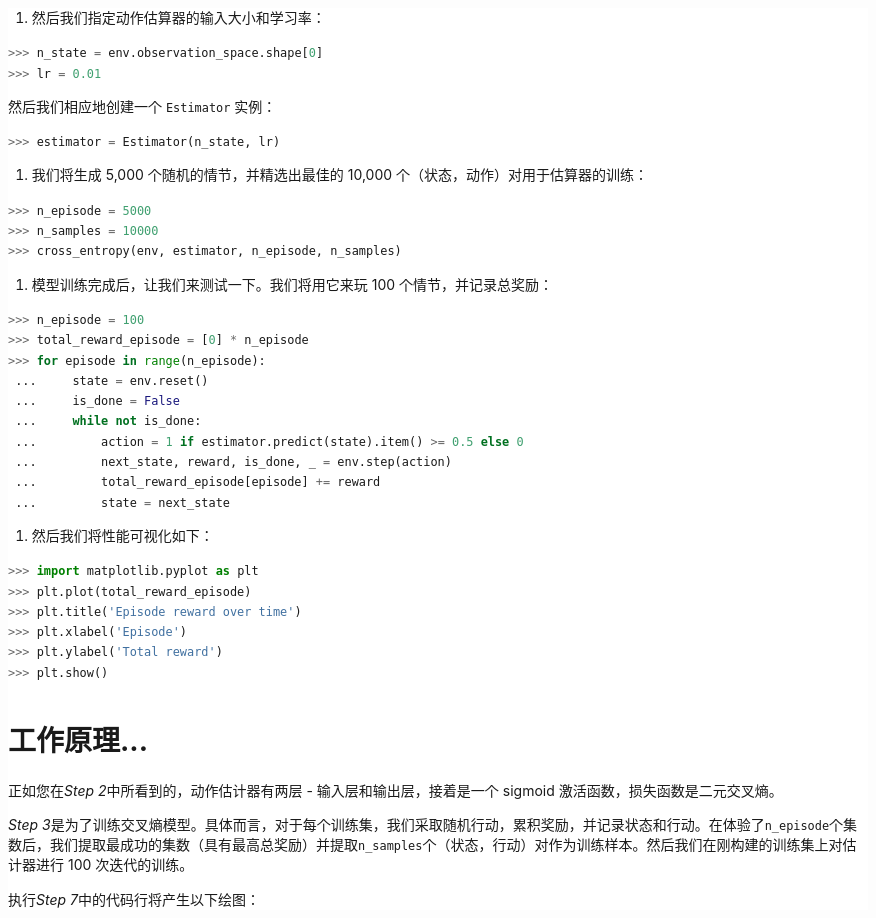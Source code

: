 1.  然后我们指定动作估算器的输入大小和学习率：

```py
>>> n_state = env.observation_space.shape[0]
>>> lr = 0.01
```

然后我们相应地创建一个 `Estimator` 实例：

```py
>>> estimator = Estimator(n_state, lr)
```

1.  我们将生成 5,000 个随机的情节，并精选出最佳的 10,000 个（状态，动作）对用于估算器的训练：

```py
>>> n_episode = 5000
>>> n_samples = 10000
>>> cross_entropy(env, estimator, n_episode, n_samples)
```

1.  模型训练完成后，让我们来测试一下。我们将用它来玩 100 个情节，并记录总奖励：

```py
>>> n_episode = 100
>>> total_reward_episode = [0] * n_episode
>>> for episode in range(n_episode):
 ...     state = env.reset()
 ...     is_done = False
 ...     while not is_done:
 ...         action = 1 if estimator.predict(state).item() >= 0.5 else 0
 ...         next_state, reward, is_done, _ = env.step(action)
 ...         total_reward_episode[episode] += reward
 ...         state = next_state
```

1.  然后我们将性能可视化如下：

```py
>>> import matplotlib.pyplot as plt
>>> plt.plot(total_reward_episode)
>>> plt.title('Episode reward over time')
>>> plt.xlabel('Episode')
>>> plt.ylabel('Total reward')
>>> plt.show()
```

# 工作原理...

正如您在*Step 2*中所看到的，动作估计器有两层 - 输入层和输出层，接着是一个 sigmoid 激活函数，损失函数是二元交叉熵。

*Step 3*是为了训练交叉熵模型。具体而言，对于每个训练集，我们采取随机行动，累积奖励，并记录状态和行动。在体验了`n_episode`个集数后，我们提取最成功的集数（具有最高总奖励）并提取`n_samples`个（状态，行动）对作为训练样本。然后我们在刚构建的训练集上对估计器进行 100 次迭代的训练。

执行*Step 7*中的代码行将产生以下绘图：
